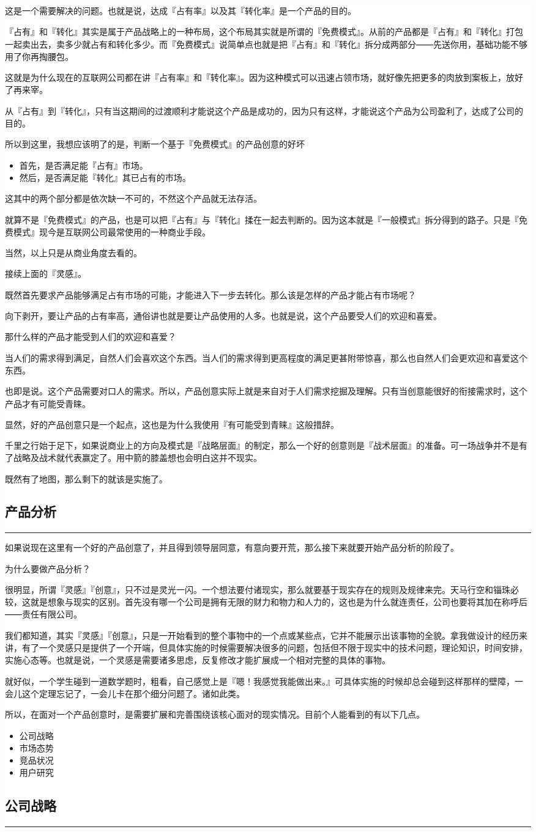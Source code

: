 这是一个需要解决的问题。也就是说，达成『占有率』以及其『转化率』是一个产品的目的。

『占有』和『转化』其实是属于产品战略上的一种布局，这个布局其实就是所谓的『免费模式』。从前的产品都是『占有』和『转化』打包一起卖出去，卖多少就占有和转化多少。而『免费模式』说简单点也就是把『占有』和『转化』拆分成两部分——先送你用，基础功能不够用了你再掏腰包。

这就是为什么现在的互联网公司都在讲『占有率』和『转化率』。因为这种模式可以迅速占领市场，就好像先把更多的肉放到案板上，放好了再来宰。

从『占有』到『转化』，只有当这期间的过渡顺利才能说这个产品是成功的，因为只有这样，才能说这个产品为公司盈利了，达成了公司的目的。

所以到这里，我想应该明了的是，判断一个基于『免费模式』的产品创意的好坏

- 首先，是否满足能『占有』市场。
- 然后，是否满足能『转化』其已占有的市场。

这其中的两个部分都是依次缺一不可的，不然这个产品就无法存活。

就算不是『免费模式』的产品，也是可以把『占有』与『转化』揉在一起去判断的。因为这本就是『一般模式』拆分得到的路子。只是『免费模式』现今是互联网公司最常使用的一种商业手段。

当然，以上只是从商业角度去看的。

接续上面的『灵感』。

既然首先要求产品能够满足占有市场的可能，才能进入下一步去转化。那么该是怎样的产品才能占有市场呢？

向下剥开，要让产品的占有率高，通俗讲也就是要让产品使用的人多。也就是说，这个产品要受人们的欢迎和喜爱。

那什么样的产品才能受到人们的欢迎和喜爱？

当人们的需求得到满足，自然人们会喜欢这个东西。当人们的需求得到更高程度的满足更甚附带惊喜，那么也自然人们会更欢迎和喜爱这个东西。

也即是说。这个产品需要对口人的需求。所以，产品创意实际上就是来自对于人们需求挖掘及理解。只有当创意能很好的衔接需求时，这个产品才有可能受青睐。

显然，好的产品创意只是一个起点，这也是为什么我使用『有可能受到青睐』这般措辞。

千里之行始于足下，如果说商业上的方向及模式是『战略层面』的制定，那么一个好的创意则是『战术层面』的准备。可一场战争并不是有了战略及战术就代表赢定了。用中箭的膝盖想也会明白这并不现实。

既然有了地图，那么剩下的就该是实施了。

## 产品分析

---

如果说现在这里有一个好的产品创意了，并且得到领导层同意，有意向要开荒，那么接下来就要开始产品分析的阶段了。

为什么要做产品分析？

很明显，所谓『灵感』『创意』，只不过是灵光一闪。一个想法要付诸现实，那么就要基于现实存在的规则及规律来完。天马行空和锱珠必较，这就是想象与现实的区别。首先没有哪一个公司是拥有无限的财力和物力和人力的，这也是为什么就连责任，公司也要将其加在称呼后——责任有限公司。

我们都知道，其实『灵感』『创意』，只是一开始看到的整个事物中的一个点或某些点，它并不能展示出该事物的全貌。拿我做设计的经历来讲，有了一个灵感只是提供了一个开端，但具体实施的时候需要解决很多的问题，包括但不限于现实中的技术问题，理论知识，时间安排，实施心态等。也就是说，一个灵感是需要诸多思虑，反复修改才能扩展成一个相对完整的具体的事物。

就好似，一个学生碰到一道数学题时，粗看，自己感觉上是『嗯！我感觉我能做出来。』可具体实施的时候却总会碰到这样那样的壁障，一会儿这个定理忘记了，一会儿卡在那个细分问题了。诸如此类。

所以，在面对一个产品创意时，是需要扩展和完善围绕该核心面对的现实情况。目前个人能看到的有以下几点。

- 公司战略
- 市场态势
- 竞品状况
- 用户研究

## 公司战略

---